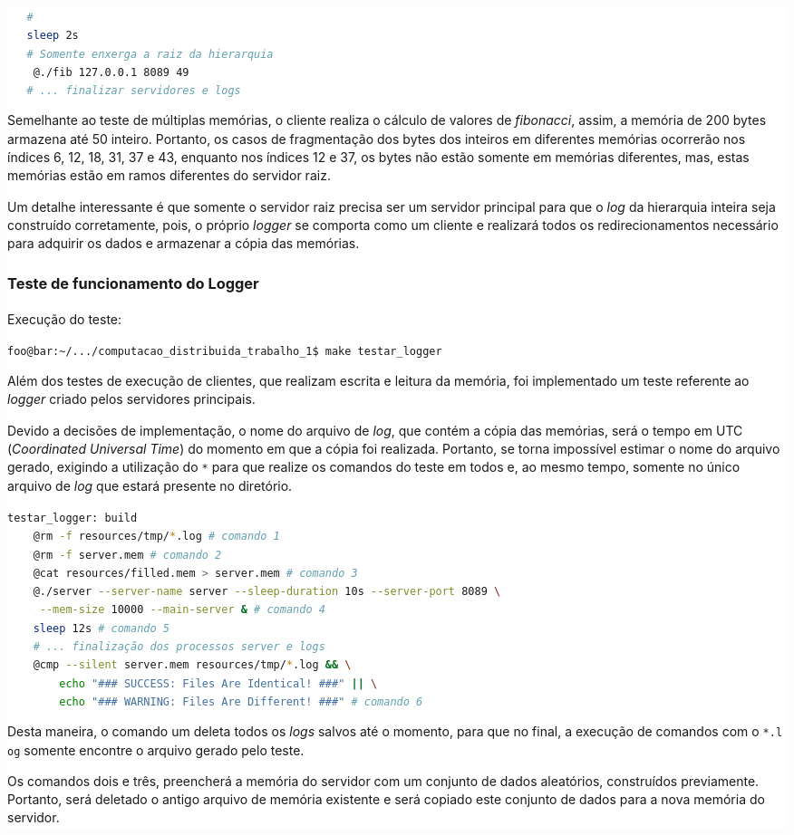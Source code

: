 ```bash
   #
   sleep 2s
   # Somente enxerga a raiz da hierarquia
	@./fib 127.0.0.1 8089 49
   # ... finalizar servidores e logs
```

Semelhante ao teste de múltiplas memórias, o cliente realiza o cálculo de valores de *fibonacci*, assim, a memória de 200 bytes armazena até 50 inteiro. Portanto, os casos de fragmentação dos bytes dos inteiros em diferentes memórias ocorrerão nos índices 6, 12, 18, 31, 37 e 43, enquanto nos índices 12 e 37, os bytes não estão somente em memórias diferentes, mas, estas memórias estão em ramos diferentes do servidor raiz.

Um detalhe interessante é que somente o servidor raiz precisa ser um servidor principal para que o *log* da hierarquia inteira seja construído corretamente, pois, o próprio *logger* se comporta como um cliente e realizará todos os redirecionamentos necessário para adquirir os dados e armazenar a cópia das memórias.

### Teste de funcionamento do Logger

Execução do teste:

```bash
foo@bar:~/.../computacao_distribuida_trabalho_1$ make testar_logger
```

Além dos testes de execução de clientes, que realizam escrita e leitura da memória, foi implementado um teste referente ao *logger* criado pelos servidores principais. 

Devido a decisões de implementação, o nome do arquivo de *log*, que contém a cópia das memórias, será o tempo em UTC (*Coordinated Universal Time*) do momento em que a cópia foi realizada. Portanto, se torna impossível estimar o nome do arquivo gerado, exigindo a utilização do `*` para que realize os comandos do teste em todos e, ao mesmo tempo, somente no único arquivo de *log* que estará presente no diretório.

```bash
testar_logger: build
	@rm -f resources/tmp/*.log # comando 1
	@rm -f server.mem # comando 2
	@cat resources/filled.mem > server.mem # comando 3
	@./server --server-name server --sleep-duration 10s --server-port 8089 \
     --mem-size 10000 --main-server & # comando 4
	sleep 12s # comando 5
	# ... finalização dos processos server e logs
	@cmp --silent server.mem resources/tmp/*.log && \
        echo "### SUCCESS: Files Are Identical! ###" || \
        echo "### WARNING: Files Are Different! ###" # comando 6
```

Desta maneira, o comando um deleta todos os *logs* salvos até o momento, para que no final, a execução de comandos com o `*.log` somente encontre o arquivo gerado pelo teste.

Os comandos dois e três, preencherá a memória do servidor com um conjunto de dados aleatórios, construídos previamente. Portanto, será deletado o antigo arquivo de memória existente e será copiado este conjunto de dados para a nova memória do servidor.
